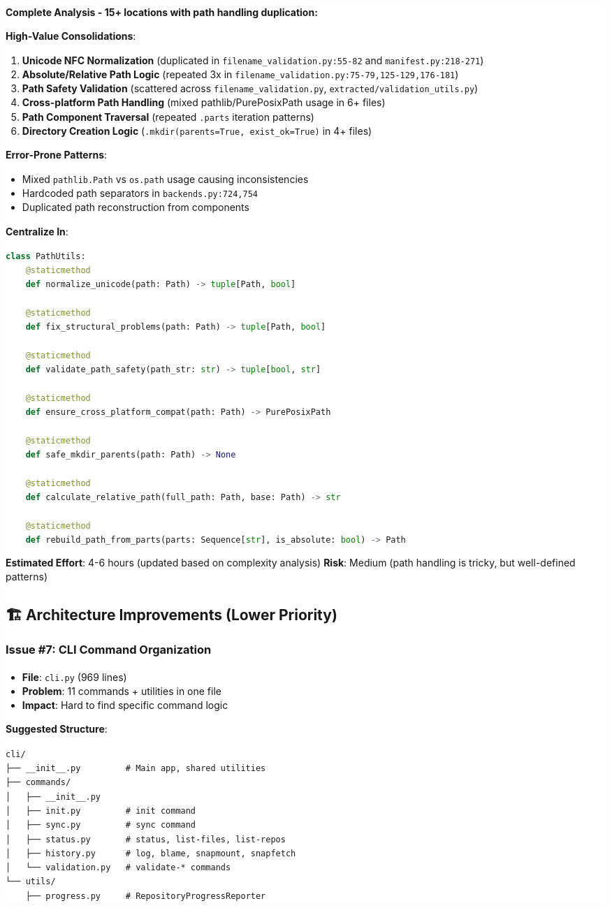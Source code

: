 **Complete Analysis - 15+ locations with path handling duplication:**

**High-Value Consolidations**:
1. **Unicode NFC Normalization** (duplicated in `filename_validation.py:55-82` and `manifest.py:218-271`)
2. **Absolute/Relative Path Logic** (repeated 3x in `filename_validation.py:75-79,125-129,176-181`)
3. **Path Safety Validation** (scattered across `filename_validation.py`, `extracted/validation_utils.py`)
4. **Cross-platform Path Handling** (mixed pathlib/PurePosixPath usage in 6+ files)
5. **Path Component Traversal** (repeated `.parts` iteration patterns)
6. **Directory Creation Logic** (`.mkdir(parents=True, exist_ok=True)` in 4+ files)

**Error-Prone Patterns**:
- Mixed `pathlib.Path` vs `os.path` usage causing inconsistencies
- Hardcoded path separators in `backends.py:724,754`
- Duplicated path reconstruction from components

**Centralize In**:
```python
class PathUtils:
    @staticmethod
    def normalize_unicode(path: Path) -> tuple[Path, bool]
    
    @staticmethod
    def fix_structural_problems(path: Path) -> tuple[Path, bool]
    
    @staticmethod
    def validate_path_safety(path_str: str) -> tuple[bool, str]
    
    @staticmethod
    def ensure_cross_platform_compat(path: Path) -> PurePosixPath
    
    @staticmethod
    def safe_mkdir_parents(path: Path) -> None
    
    @staticmethod
    def calculate_relative_path(full_path: Path, base: Path) -> str
    
    @staticmethod
    def rebuild_path_from_parts(parts: Sequence[str], is_absolute: bool) -> Path
```

**Estimated Effort**: 4-6 hours (updated based on complexity analysis)
**Risk**: Medium (path handling is tricky, but well-defined patterns)

## 🏗️ Architecture Improvements (Lower Priority)

### **Issue #7: CLI Command Organization**
- **File**: `cli.py` (969 lines)
- **Problem**: 11 commands + utilities in one file
- **Impact**: Hard to find specific command logic

**Suggested Structure**:
```
cli/
├── __init__.py         # Main app, shared utilities
├── commands/
│   ├── __init__.py
│   ├── init.py         # init command
│   ├── sync.py         # sync command
│   ├── status.py       # status, list-files, list-repos
│   ├── history.py      # log, blame, snapmount, snapfetch
│   └── validation.py   # validate-* commands
└── utils/
    ├── progress.py     # RepositoryProgressReporter
```